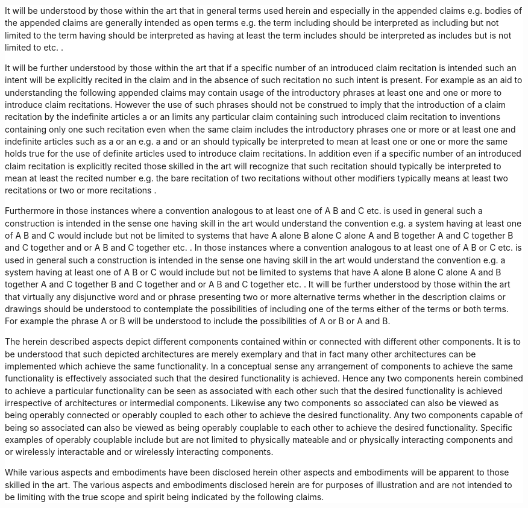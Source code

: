 
It will be understood by those within the art that in general terms used herein and especially in the appended claims e.g. bodies of the appended claims are generally intended as open terms e.g. the term including should be interpreted as including but not limited to the term having should be interpreted as having at least the term includes should be interpreted as includes but is not limited to etc. .

It will be further understood by those within the art that if a specific number of an introduced claim recitation is intended such an intent will be explicitly recited in the claim and in the absence of such recitation no such intent is present. For example as an aid to understanding the following appended claims may contain usage of the introductory phrases at least one and one or more to introduce claim recitations. However the use of such phrases should not be construed to imply that the introduction of a claim recitation by the indefinite articles a or an limits any particular claim containing such introduced claim recitation to inventions containing only one such recitation even when the same claim includes the introductory phrases one or more or at least one and indefinite articles such as a or an e.g. a and or an should typically be interpreted to mean at least one or one or more the same holds true for the use of definite articles used to introduce claim recitations. In addition even if a specific number of an introduced claim recitation is explicitly recited those skilled in the art will recognize that such recitation should typically be interpreted to mean at least the recited number e.g. the bare recitation of two recitations without other modifiers typically means at least two recitations or two or more recitations .

Furthermore in those instances where a convention analogous to at least one of A B and C etc. is used in general such a construction is intended in the sense one having skill in the art would understand the convention e.g. a system having at least one of A B and C would include but not be limited to systems that have A alone B alone C alone A and B together A and C together B and C together and or A B and C together etc. . In those instances where a convention analogous to at least one of A B or C etc. is used in general such a construction is intended in the sense one having skill in the art would understand the convention e.g. a system having at least one of A B or C would include but not be limited to systems that have A alone B alone C alone A and B together A and C together B and C together and or A B and C together etc. . It will be further understood by those within the art that virtually any disjunctive word and or phrase presenting two or more alternative terms whether in the description claims or drawings should be understood to contemplate the possibilities of including one of the terms either of the terms or both terms. For example the phrase A or B will be understood to include the possibilities of A or B or A and B. 

The herein described aspects depict different components contained within or connected with different other components. It is to be understood that such depicted architectures are merely exemplary and that in fact many other architectures can be implemented which achieve the same functionality. In a conceptual sense any arrangement of components to achieve the same functionality is effectively associated such that the desired functionality is achieved. Hence any two components herein combined to achieve a particular functionality can be seen as associated with each other such that the desired functionality is achieved irrespective of architectures or intermedial components. Likewise any two components so associated can also be viewed as being operably connected or operably coupled to each other to achieve the desired functionality. Any two components capable of being so associated can also be viewed as being operably couplable to each other to achieve the desired functionality. Specific examples of operably couplable include but are not limited to physically mateable and or physically interacting components and or wirelessly interactable and or wirelessly interacting components.

While various aspects and embodiments have been disclosed herein other aspects and embodiments will be apparent to those skilled in the art. The various aspects and embodiments disclosed herein are for purposes of illustration and are not intended to be limiting with the true scope and spirit being indicated by the following claims.

